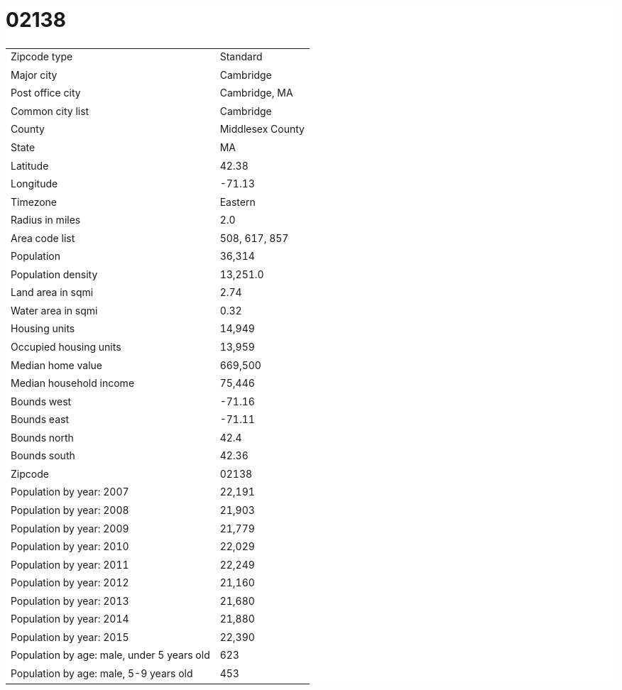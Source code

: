 02138
=====
|||
|--|--|
|Zipcode type|Standard|
|Major city|Cambridge|
|Post office city|Cambridge, MA|
|Common city list|Cambridge|
|County|Middlesex County|
|State|MA|
|Latitude|42.38|
|Longitude|-71.13|
|Timezone|Eastern|
|Radius in miles|2.0|
|Area code list|508, 617, 857|
|Population|36,314|
|Population density|13,251.0|
|Land area in sqmi|2.74|
|Water area in sqmi|0.32|
|Housing units|14,949|
|Occupied housing units|13,959|
|Median home value|669,500|
|Median household income|75,446|
|Bounds west|-71.16|
|Bounds east|-71.11|
|Bounds north|42.4|
|Bounds south|42.36|
|Zipcode|02138|
|Population by year: 2007|22,191|
|Population by year: 2008|21,903|
|Population by year: 2009|21,779|
|Population by year: 2010|22,029|
|Population by year: 2011|22,249|
|Population by year: 2012|21,160|
|Population by year: 2013|21,680|
|Population by year: 2014|21,880|
|Population by year: 2015|22,390|
|Population by age: male, under 5 years old|623|
|Population by age: male, 5-9 years old|453|